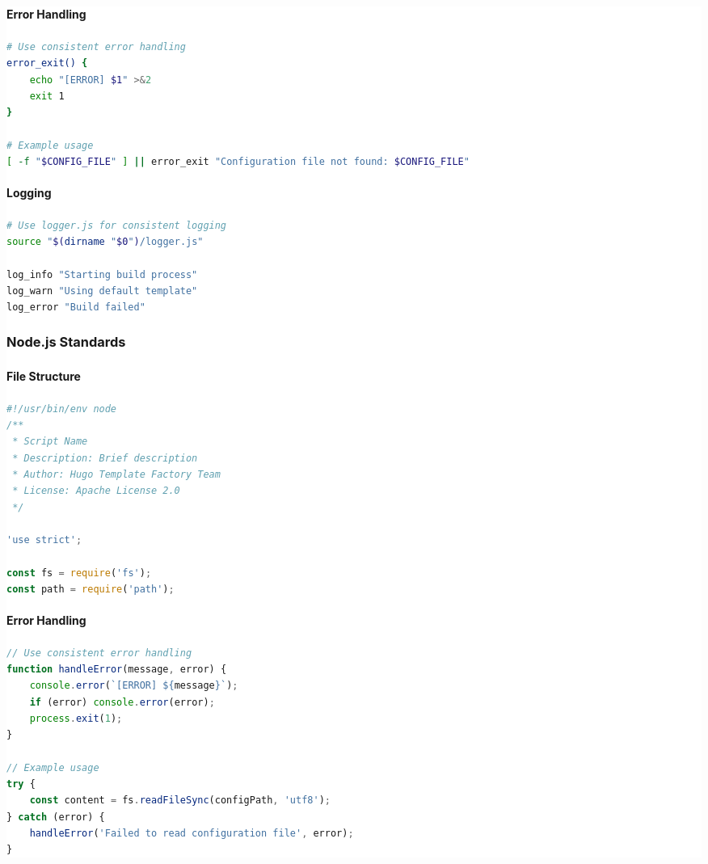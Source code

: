 #### Error Handling
```bash
# Use consistent error handling
error_exit() {
    echo "[ERROR] $1" >&2
    exit 1
}

# Example usage
[ -f "$CONFIG_FILE" ] || error_exit "Configuration file not found: $CONFIG_FILE"
```

#### Logging
```bash
# Use logger.js for consistent logging
source "$(dirname "$0")/logger.js"

log_info "Starting build process"
log_warn "Using default template"
log_error "Build failed"
```

### Node.js Standards

#### File Structure
```javascript
#!/usr/bin/env node
/**
 * Script Name
 * Description: Brief description
 * Author: Hugo Template Factory Team
 * License: Apache License 2.0
 */

'use strict';

const fs = require('fs');
const path = require('path');
```

#### Error Handling
```javascript
// Use consistent error handling
function handleError(message, error) {
    console.error(`[ERROR] ${message}`);
    if (error) console.error(error);
    process.exit(1);
}

// Example usage
try {
    const content = fs.readFileSync(configPath, 'utf8');
} catch (error) {
    handleError('Failed to read configuration file', error);
}
```
